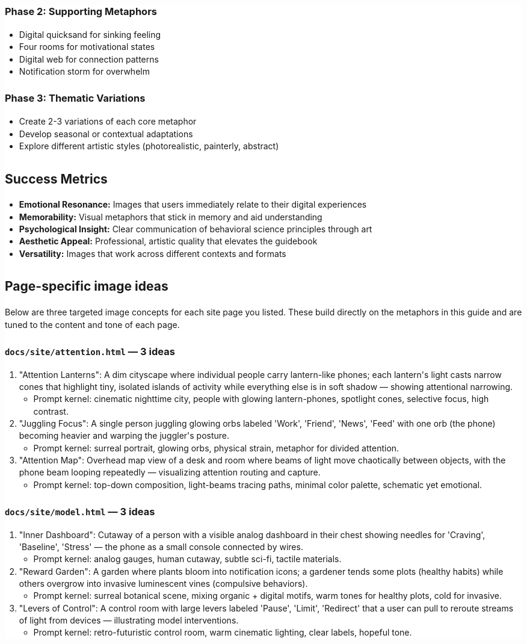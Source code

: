 ### Phase 2: Supporting Metaphors
- Digital quicksand for sinking feeling
- Four rooms for motivational states
- Digital web for connection patterns
- Notification storm for overwhelm

### Phase 3: Thematic Variations
- Create 2-3 variations of each core metaphor
- Develop seasonal or contextual adaptations
- Explore different artistic styles (photorealistic, painterly, abstract)

## Success Metrics
- **Emotional Resonance:** Images that users immediately relate to their digital experiences
- **Memorability:** Visual metaphors that stick in memory and aid understanding
- **Psychological Insight:** Clear communication of behavioral science principles through art
- **Aesthetic Appeal:** Professional, artistic quality that elevates the guidebook
- **Versatility:** Images that work across different contexts and formats

## Page-specific image ideas
Below are three targeted image concepts for each site page you listed. These build directly on the metaphors in this guide and are tuned to the content and tone of each page.

### `docs/site/attention.html` — 3 ideas
1. "Attention Lanterns": A dim cityscape where individual people carry lantern-like phones; each lantern's light casts narrow cones that highlight tiny, isolated islands of activity while everything else is in soft shadow — showing attentional narrowing.
	- Prompt kernel: cinematic nighttime city, people with glowing lantern-phones, spotlight cones, selective focus, high contrast.
2. "Juggling Focus": A single person juggling glowing orbs labeled 'Work', 'Friend', 'News', 'Feed' with one orb (the phone) becoming heavier and warping the juggler's posture.
	- Prompt kernel: surreal portrait, glowing orbs, physical strain, metaphor for divided attention.
3. "Attention Map": Overhead map view of a desk and room where beams of light move chaotically between objects, with the phone beam looping repeatedly — visualizing attention routing and capture.
	- Prompt kernel: top-down composition, light-beams tracing paths, minimal color palette, schematic yet emotional.

### `docs/site/model.html` — 3 ideas
1. "Inner Dashboard": Cutaway of a person with a visible analog dashboard in their chest showing needles for 'Craving', 'Baseline', 'Stress' — the phone as a small console connected by wires.
	- Prompt kernel: analog gauges, human cutaway, subtle sci-fi, tactile materials.
2. "Reward Garden": A garden where plants bloom into notification icons; a gardener tends some plots (healthy habits) while others overgrow into invasive luminescent vines (compulsive behaviors).
	- Prompt kernel: surreal botanical scene, mixing organic + digital motifs, warm tones for healthy plots, cold for invasive.
3. "Levers of Control": A control room with large levers labeled 'Pause', 'Limit', 'Redirect' that a user can pull to reroute streams of light from devices — illustrating model interventions.
	- Prompt kernel: retro-futuristic control room, warm cinematic lighting, clear labels, hopeful tone.
